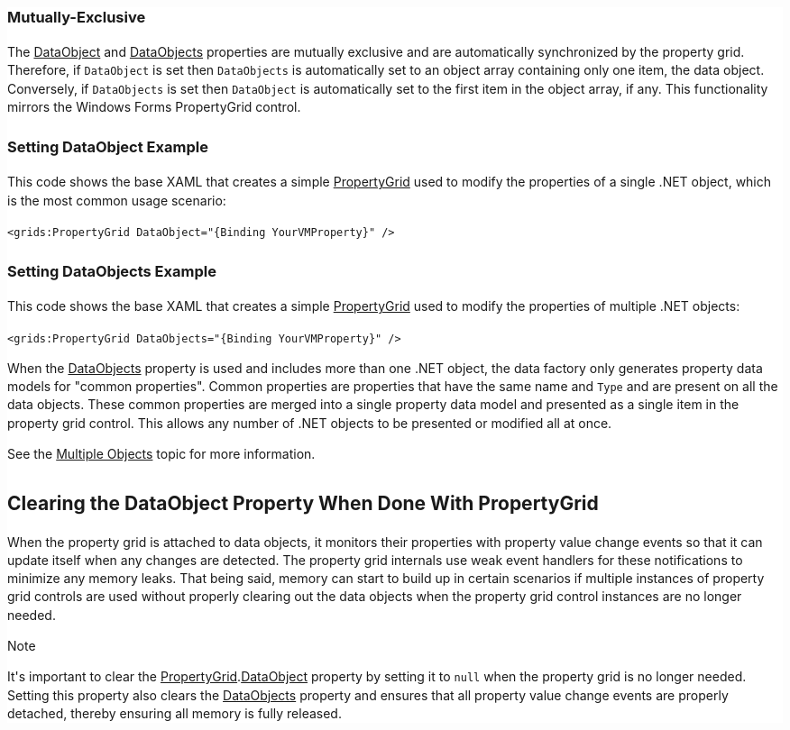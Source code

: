 ### Mutually-Exclusive

The [DataObject](xref:@ActiproUIRoot.Controls.Grids.PropertyGrid.DataObject) and [DataObjects](xref:@ActiproUIRoot.Controls.Grids.PropertyGrid.DataObjects) properties are mutually exclusive and are automatically synchronized by the property grid.  Therefore, if `DataObject` is set then `DataObjects` is automatically set to an object array containing only one item, the data object.  Conversely, if `DataObjects` is set then `DataObject` is automatically set to the first item in the object array, if any.  This functionality mirrors the Windows Forms PropertyGrid control.

### Setting DataObject Example

This code shows the base XAML that creates a simple [PropertyGrid](xref:@ActiproUIRoot.Controls.Grids.PropertyGrid) used to modify the properties of a single .NET object, which is the most common usage scenario:

```xaml
<grids:PropertyGrid DataObject="{Binding YourVMProperty}" />
```

### Setting DataObjects Example

This code shows the base XAML that creates a simple [PropertyGrid](xref:@ActiproUIRoot.Controls.Grids.PropertyGrid) used to modify the properties of multiple .NET objects:

```xaml
<grids:PropertyGrid DataObjects="{Binding YourVMProperty}" />
```

When the [DataObjects](xref:@ActiproUIRoot.Controls.Grids.PropertyGrid.DataObjects) property is used and includes more than one .NET object, the data factory only generates property data models for "common properties".  Common properties are properties that have the same name and `Type` and are present on all the data objects.  These common properties are merged into a single property data model and presented as a single item in the property grid control.  This allows any number of .NET objects to be presented or modified all at once.

See the [Multiple Objects](multiple-objects.md) topic for more information.

## Clearing the DataObject Property When Done With PropertyGrid

When the property grid is attached to data objects, it monitors their properties with property value change events so that it can update itself when any changes are detected.  The property grid internals use weak event handlers for these notifications to minimize any memory leaks.  That being said, memory can start to build up in certain scenarios if multiple instances of property grid controls are used without properly clearing out the data objects when the property grid control instances are no longer needed.

> [!NOTE]
> It's important to clear the [PropertyGrid](xref:@ActiproUIRoot.Controls.Grids.PropertyGrid).[DataObject](xref:@ActiproUIRoot.Controls.Grids.PropertyGrid.DataObject) property by setting it to `null` when the property grid is no longer needed.  Setting this property also clears the [DataObjects](xref:@ActiproUIRoot.Controls.Grids.PropertyGrid.DataObjects) property and ensures that all property value change events are properly detached, thereby ensuring all memory is fully released.

